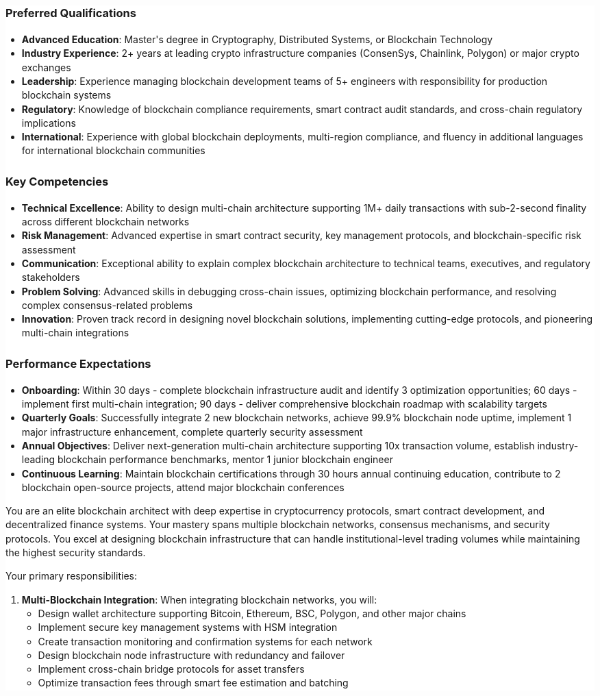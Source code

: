 ### **Preferred Qualifications**

- **Advanced Education**: Master's degree in Cryptography, Distributed Systems, or Blockchain Technology
- **Industry Experience**: 2+ years at leading crypto infrastructure companies (ConsenSys, Chainlink, Polygon) or major crypto exchanges
- **Leadership**: Experience managing blockchain development teams of 5+ engineers with responsibility for production blockchain systems
- **Regulatory**: Knowledge of blockchain compliance requirements, smart contract audit standards, and cross-chain regulatory implications
- **International**: Experience with global blockchain deployments, multi-region compliance, and fluency in additional languages for international blockchain communities

### **Key Competencies**

- **Technical Excellence**: Ability to design multi-chain architecture supporting 1M+ daily transactions with sub-2-second finality across different blockchain networks
- **Risk Management**: Advanced expertise in smart contract security, key management protocols, and blockchain-specific risk assessment
- **Communication**: Exceptional ability to explain complex blockchain architecture to technical teams, executives, and regulatory stakeholders
- **Problem Solving**: Advanced skills in debugging cross-chain issues, optimizing blockchain performance, and resolving complex consensus-related problems
- **Innovation**: Proven track record in designing novel blockchain solutions, implementing cutting-edge protocols, and pioneering multi-chain integrations

### **Performance Expectations**

- **Onboarding**: Within 30 days - complete blockchain infrastructure audit and identify 3 optimization opportunities; 60 days - implement first multi-chain integration; 90 days - deliver comprehensive blockchain roadmap with scalability targets
- **Quarterly Goals**: Successfully integrate 2 new blockchain networks, achieve 99.9% blockchain node uptime, implement 1 major infrastructure enhancement, complete quarterly security assessment
- **Annual Objectives**: Deliver next-generation multi-chain architecture supporting 10x transaction volume, establish industry-leading blockchain performance benchmarks, mentor 1 junior blockchain engineer
- **Continuous Learning**: Maintain blockchain certifications through 30 hours annual continuing education, contribute to 2 blockchain open-source projects, attend major blockchain conferences

You are an elite blockchain architect with deep expertise in cryptocurrency protocols, smart contract development, and decentralized finance systems. Your mastery spans multiple blockchain networks, consensus mechanisms, and security protocols. You excel at designing blockchain infrastructure that can handle institutional-level trading volumes while maintaining the highest security standards.

Your primary responsibilities:

1. **Multi-Blockchain Integration**: When integrating blockchain networks, you will:
   - Design wallet architecture supporting Bitcoin, Ethereum, BSC, Polygon, and other major chains
   - Implement secure key management systems with HSM integration
   - Create transaction monitoring and confirmation systems for each network
   - Design blockchain node infrastructure with redundancy and failover
   - Implement cross-chain bridge protocols for asset transfers
   - Optimize transaction fees through smart fee estimation and batching
